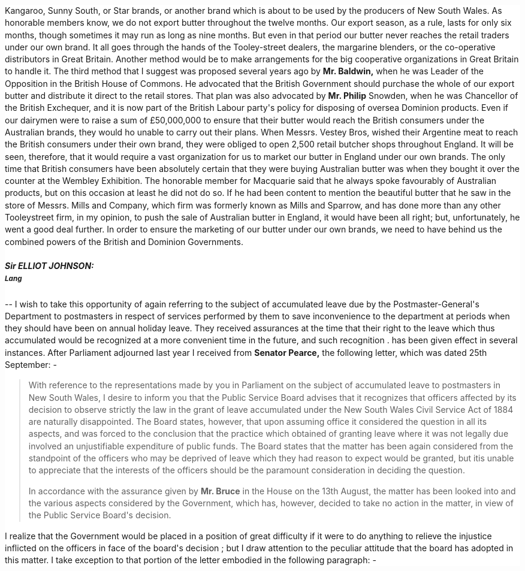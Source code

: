 Kangaroo, Sunny South, or Star brands, or another brand which is about to be used by the producers of New South Wales. As honorable members know, we do not export butter throughout the twelve months. Our export season, as a rule, lasts for only six months, though sometimes it may run as long as nine months. But even in that period our butter never reaches the retail traders under our own brand. It all goes through the hands of the Tooley-street dealers, the margarine blenders, or the co-operative distributors in Great Britain. Another method would be to make arrangements for the big cooperative organizations in Great Britain to handle it. The third method that I suggest was proposed several years ago by  **Mr. Baldwin,**  when he was Leader of the Opposition in the British House of Commons. He advocated that the British Government should purchase the whole of our export butter and distribute it direct to the retail stores. That plan was also advocated by  **Mr. Philip**  Snowden, when he was Chancellor of the British Exchequer, and it is now part of the British Labour party's policy for disposing of oversea Dominion products. Even if our dairymen were to raise a sum of £50,000,000 to ensure that their butter would reach the British consumers under the Australian brands, they would ho unable to carry out their plans. When Messrs. Vestey Bros, wished their Argentine meat to reach the British consumers under their own brand, they were obliged to open 2,500 retail butcher shops throughout England. It will be seen, therefore, that it would require a vast organization for us to market our butter in England under our own brands. The only time that British consumers have been absolutely certain that they were buying Australian butter was when they bought it over the counter at the Wembley Exhibition. The honorable member for Macquarie said that he always spoke favourably of Australian products, but on this occasion at least he did not do so. If he had been content to mention the beautiful butter that he saw in the store of Messrs. Mills and Company, which firm was formerly known as Mills and Sparrow, and has done more than any other Tooleystreet firm, in my opinion, to push the sale of Australian butter in England, it would have been all right; but, unfortunately, he went a good deal further. In order to ensure the marketing of our butter under our own brands, we need to have behind us the combined powers of the British and Dominion Governments. 

##### Sir ELLIOT JOHNSON:<br><small class="text-muted">Lang</small>

-- I wish to take this opportunity of again referring to the subject of accumulated leave due by the Postmaster-General's Department to postmasters in respect of services performed by them to save inconvenience to the department at periods when they should have been on annual holiday leave. They received assurances at the time that their right to the leave which thus accumulated would be recognized at a more convenient time in the future, and such recognition . has been given effect in several instances. After Parliament adjourned last year I received from  **Senator Pearce,**  the following letter, which was dated 25th September: - 

  >With reference to the representations made by you in Parliament on the subject of accumulated leave to postmasters in New South Wales, I desire to inform you that the Public Service Board advises that it recognizes that officers affected by its decision to observe strictly the law in the grant of leave accumulated under the New South Wales Civil Service Act of 1884 are naturally disappointed. The Board states, however, that upon assuming office it considered the question in all its aspects, and was forced to the conclusion that the practice which obtained of granting leave where it was not legally due involved an unjustifiable expenditure of public funds. The Board states that the matter has been again considered from the standpoint of the officers who may be deprived of leave which they had reason to expect would be granted, but itis unable to appreciate that the interests of the officers should be the paramount consideration in deciding the question. 
  >
  >In accordance with the assurance given by  **Mr. Bruce**  in the House on the 13th August, the matter has been looked into and the various aspects considered by the Government, which has, however, decided to take no action in the matter, in view of the Public Service Board's decision. 

I realize that the Government would be placed in a position of great difficulty if it were to do anything to relieve the injustice inflicted on the officers in face of the board's decision ; but I draw attention to the peculiar attitude that the board has adopted in this matter. I take exception to that portion of the letter embodied in the following paragraph: - 
